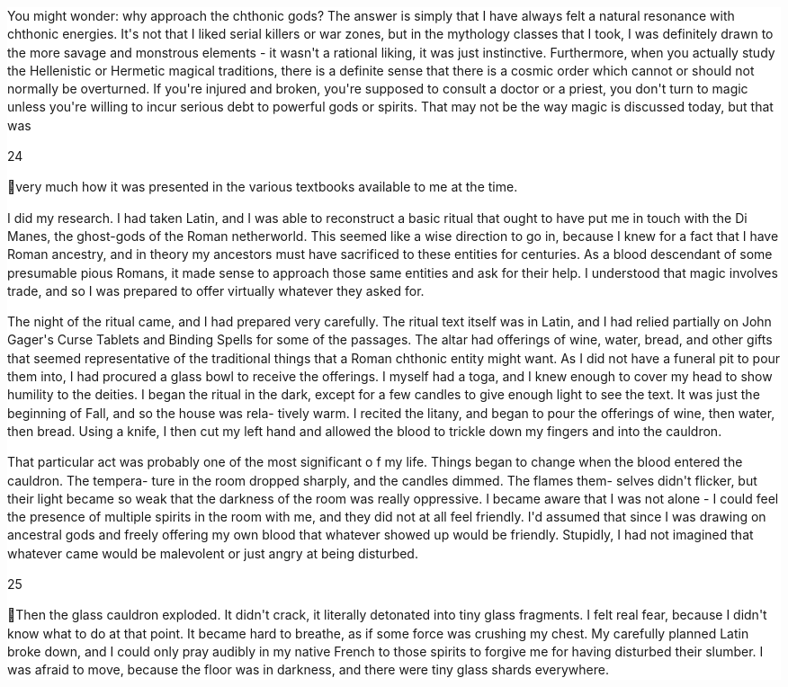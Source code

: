 You might wonder: why approach the chthonic gods? The answer is simply
that I have always felt a natural resonance with chthonic energies. It's not that
I  liked  serial  killers  or war  zones,  but  in  the  mythology classes  that  I  took,  I
was  definitely drawn to the  more  savage  and monstrous  elements -  it wasn't
a rational liking, it was just instinctive. Furthermore, when you actually study
the  Hellenistic  or  Hermetic  magical traditions,  there  is  a  definite  sense  that
there  is  a  cosmic  order which  cannot  or  should  not  normally be  overturned.
If you're  injured and broken, you're  supposed to  consult a doctor or a priest,
you don't turn to magic unless you're willing to incur serious debt to powerful
gods or spirits. That may not be the way magic is discussed today, but that was

24

very much how it was presented in the various textbooks available to me at the
time.

I  did my research.  I  had taken  Latin,  and I was  able to reconstruct a basic
ritual that ought to have put me in touch with the Di Manes, the ghost-gods of
the  Roman netherworld. This seemed like a wise direction to go in,  because  I
knew for a fact that I have  Roman ancestry,  and in theory my ancestors must
have  sacrificed to these entities  for centuries. As  a blood descendant of some
presumable pious Romans, it made sense to approach those same entities and
ask for their help. I understood that magic involves trade, and so I was prepared
to offer virtually whatever they asked for.

The  night of the  ritual came,  and I  had prepared very carefully.  The  ritual
text itself was in  Latin, and I had relied partially on John Gager's Curse Tablets
and  Binding  Spells  for  some  of the  passages.  The  altar  had  offerings  of wine,
water,  bread,  and  other  gifts  that  seemed  representative  of the  traditional
things  that a  Roman  chthonic  entity might want. As  I  did not have  a funeral
pit to  pour them  into,  I  had procured a  glass  bowl to  receive  the  offerings.  I
myself had a toga, and I knew enough to cover my head to show humility to the
deities.  I began the ritual in the dark, except for a few candles to give enough
light to see the text. It was just the beginning of Fall, and so the house was rela-
tively warm. I recited the litany, and began to pour the offerings of wine, then
water, then bread. Using a knife, I then cut my left hand and allowed the blood
to trickle down my fingers and into the cauldron.

That particular act was probably one of the most significant o f my life.
Things began to change when the blood entered the cauldron. The tempera-
ture in the room dropped sharply, and the candles dimmed. The flames them-
selves  didn't  flicker,  but their  light became  so weak that the  darkness  of the
room was really oppressive.  I became aware that I was not alone -  I could feel
the  presence  of multiple  spirits  in  the  room with  me,  and they did not  at  all
feel friendly. I'd assumed that since I was drawing on ancestral gods and freely
offering my own blood that whatever showed up would be  friendly.  Stupidly,
I had not imagined that whatever came would be malevolent or just angry at
being disturbed.

25

Then the glass cauldron exploded. It didn't crack, it literally detonated into
tiny glass  fragments.  I  felt real fear,  because  I  didn't know what to do  at that
point.  It became hard to breathe,  as if some force was crushing my chest.  My
carefully planned Latin broke down, and I could only pray audibly in my native
French to those spirits to forgive me for having disturbed their slumber. I was
afraid to  move,  because  the  floor was  in  darkness,  and there were  tiny  glass
shards everywhere.
